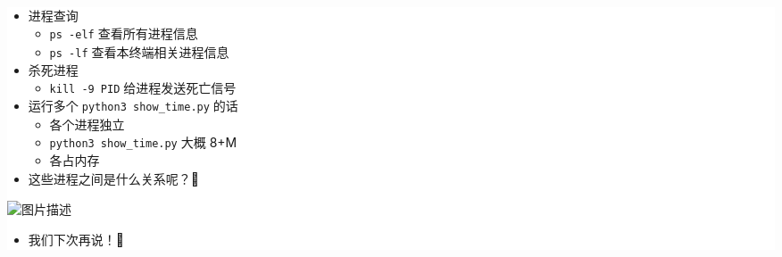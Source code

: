 - 进程查询
	- `ps -elf` 查看所有进程信息
	- `ps -lf` 查看本终端相关进程信息
- 杀死进程
	- `kill -9 PID` 给进程发送死亡信号
- 运行多个 `python3 show_time.py` 的话
	- 各个进程独立
	- `python3 show_time.py` 大概 8+M
	- 各占内存
- 这些进程之间是什么关系呢？🤔

![图片描述](https://doc.shiyanlou.com/courses/uid1190679-20221222-1671714081126)

- 我们下次再说！👋
